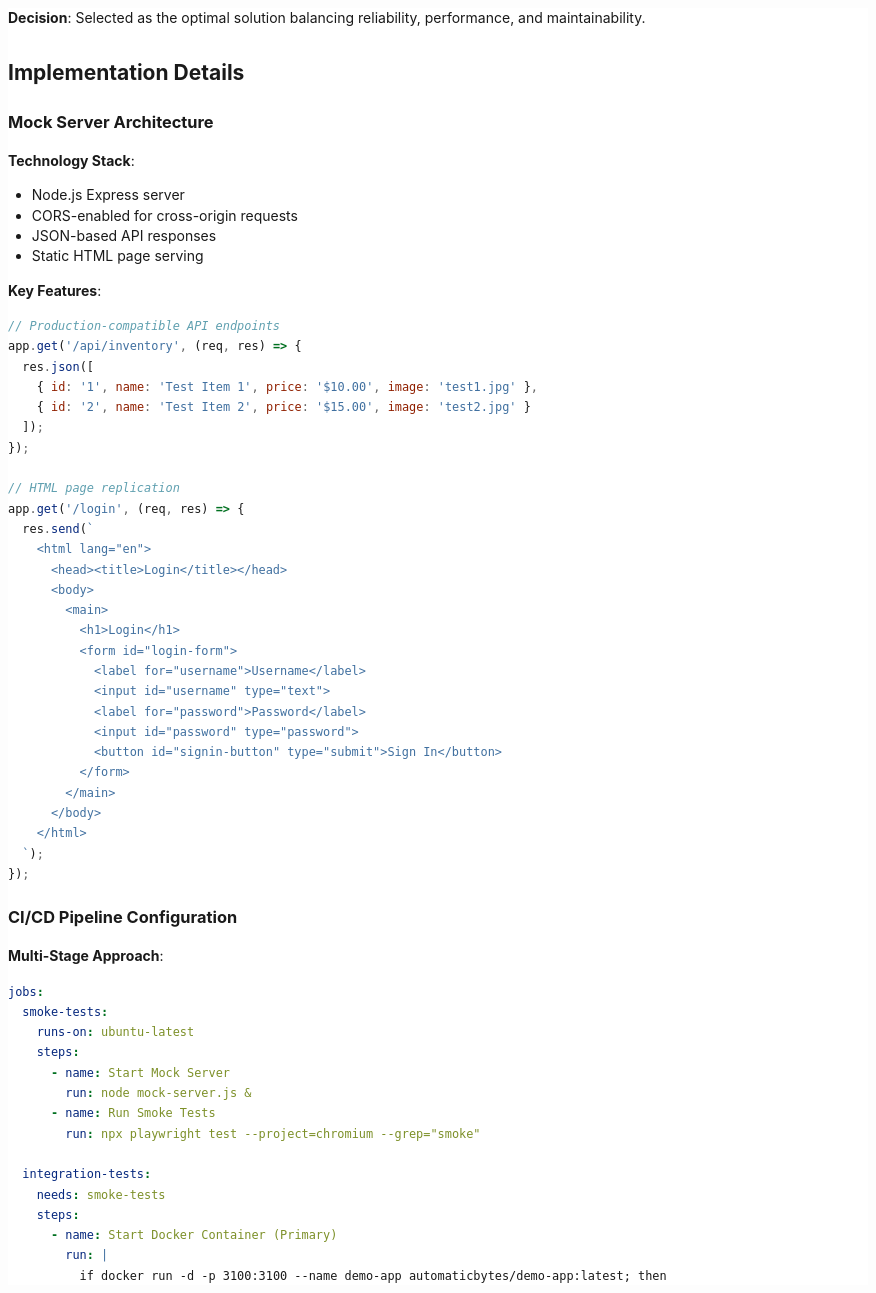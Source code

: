 **Decision**: Selected as the optimal solution balancing reliability, performance, and maintainability.

## Implementation Details

### Mock Server Architecture

**Technology Stack**:
- Node.js Express server
- CORS-enabled for cross-origin requests
- JSON-based API responses
- Static HTML page serving

**Key Features**:
```javascript
// Production-compatible API endpoints
app.get('/api/inventory', (req, res) => {
  res.json([
    { id: '1', name: 'Test Item 1', price: '$10.00', image: 'test1.jpg' },
    { id: '2', name: 'Test Item 2', price: '$15.00', image: 'test2.jpg' }
  ]);
});

// HTML page replication
app.get('/login', (req, res) => {
  res.send(`
    <html lang="en">
      <head><title>Login</title></head>
      <body>
        <main>
          <h1>Login</h1>
          <form id="login-form">
            <label for="username">Username</label>
            <input id="username" type="text">
            <label for="password">Password</label>
            <input id="password" type="password">
            <button id="signin-button" type="submit">Sign In</button>
          </form>
        </main>
      </body>
    </html>
  `);
});
```

### CI/CD Pipeline Configuration

**Multi-Stage Approach**:
```yaml
jobs:
  smoke-tests:
    runs-on: ubuntu-latest
    steps:
      - name: Start Mock Server
        run: node mock-server.js &
      - name: Run Smoke Tests
        run: npx playwright test --project=chromium --grep="smoke"
  
  integration-tests:
    needs: smoke-tests
    steps:
      - name: Start Docker Container (Primary)
        run: |
          if docker run -d -p 3100:3100 --name demo-app automaticbytes/demo-app:latest; then
```